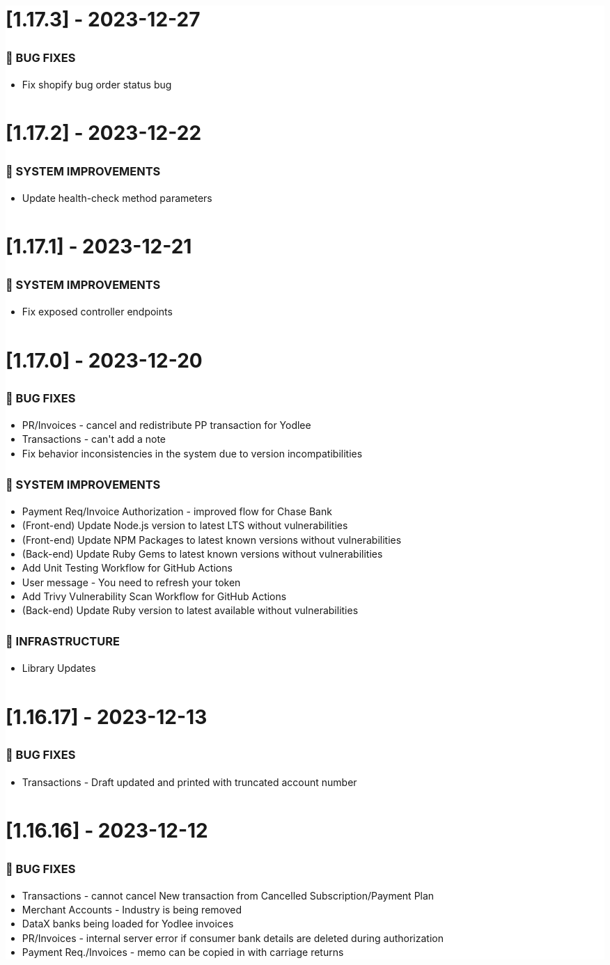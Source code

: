 # [1.17.3] - 2023-12-27
### 🐞 BUG FIXES
- Fix shopify bug order status bug

# [1.17.2] - 2023-12-22
### 🔧 SYSTEM IMPROVEMENTS
- Update health-check method parameters

# [1.17.1] - 2023-12-21
### 🔧 SYSTEM IMPROVEMENTS
- Fix exposed controller endpoints

# [1.17.0] - 2023-12-20

### 🐞 BUG FIXES
- PR/Invoices - cancel and redistribute PP transaction for Yodlee
- Transactions - can't add a note
- Fix behavior inconsistencies in the system due to version incompatibilities

### 🔧 SYSTEM IMPROVEMENTS
- Payment Req/Invoice Authorization - improved flow for Chase Bank
- (Front-end) Update Node.js version to latest LTS without vulnerabilities
- (Front-end) Update NPM Packages to latest known versions without vulnerabilities
- (Back-end) Update Ruby Gems to latest known versions without vulnerabilities
- Add Unit Testing Workflow for GitHub Actions
- User message - You need to refresh your token
- Add Trivy Vulnerability Scan Workflow for GitHub Actions
- (Back-end) Update Ruby version to latest available without vulnerabilities



### 🧱 INFRASTRUCTURE
- Library Updates

# [1.16.17] - 2023-12-13

### 🐞 BUG FIXES
- Transactions - Draft updated and printed with truncated account number

# [1.16.16] - 2023-12-12

### 🐞 BUG FIXES
- Transactions - cannot cancel New transaction from Cancelled Subscription/Payment Plan
- Merchant Accounts - Industry is being removed
- DataX banks being loaded for Yodlee invoices
- PR/Invoices - internal server error if consumer bank details are deleted during authorization
- Payment Req./Invoices - memo can be copied in with carriage returns

